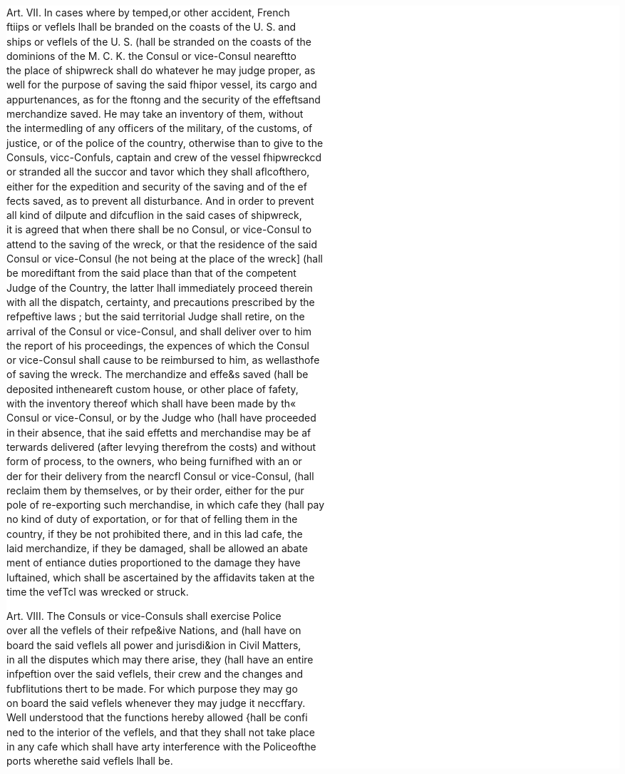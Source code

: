 Art. VII. In cases where by temped,or other accident, French  
ftiips or veflels lhall be branded on the coasts of the U. S. and  
ships or veflels of the U. S. (hall be stranded on the coasts of the  
dominions of the M. C. K. the Consul or vice-Consul neareftto  
the place of shipwreck shall do whatever he may judge proper, as  
well for the purpose of saving the said fhipor vessel, its cargo and  
appurtenances, as for the ftonng and the security of the effeftsand  
merchandize saved. He may take an inventory of them, without  
the intermedling of any officers of the military, of the customs, of  
justice, or of the police of the country, otherwise than to give to the  
Consuls, vicc-Confuls, captain and crew of the vessel fhipwreckcd  
or stranded all the succor and tavor which they shall aflcofthero,  
either for the expedition and security of the saving and of the ef­  
fects saved, as to prevent all disturbance. And in order to prevent  
all kind of dilpute and difcuflion in the said cases of shipwreck,  
it is agreed that when there shall be no Consul, or vice-Consul to  
attend to the saving of the wreck, or that the residence of the said  
Consul or vice-Consul (he not being at the place of the wreck] (hall  
be morediftant from the said place than that of the competent  
Judge of the Country, the latter lhall immediately proceed therein  
with all the dispatch, certainty, and precautions prescribed by the  
refpeftive laws ; but the said territorial Judge shall retire, on the  
arrival of the Consul or vice-Consul, and shall deliver over to him  
the report of his proceedings, the expences of which the Consul  
or vice-Consul shall cause to be reimbursed to him, as wellasthofe  
of saving the wreck. The merchandize and effe&amp;s saved (hall be  
deposited intheneareft custom house, or other place of fafety,  
with the inventory thereof which shall have been made by th«  
Consul or vice-Consul, or by the Judge who (hall have proceeded  
in their absence, that ihe said effetts and merchandise may be af­  
terwards delivered (after levying therefrom the costs) and without  
form of process, to the owners, who being furnifhed with an or­  
der for their delivery from the nearcfl Consul or vice-Consul, (hall  
reclaim them by themselves, or by their order, either for the pur­  
pole of re-exporting such merchandise, in which cafe they (hall pay  
no kind of duty of exportation, or for that of felling them in the  
country, if they be not prohibited there, and in this lad cafe, the  
laid merchandize, if they be damaged, shall be allowed an abate­  
ment of entiance duties proportioned to the damage they have  
luftained, which shall be ascertained by the affidavits taken at the  
time the vefTcl was wrecked or struck.  
  
Art. VIII. The Consuls or vice-Consuls shall exercise Police  
over all the veflels of their refpe&amp;ive Nations, and (hall have on  
board the said veflels all power and jurisdi&amp;ion in Civil Matters,  
in all the disputes which may there arise, they (hall have an entire  
infpeftion over the said veflels, their crew and the changes and  
fubflitutions thert to be made. For which purpose they may go  
on board the said veflels whenever they may judge it neccffary.  
Well understood that the functions hereby allowed {hall be confi­  
ned to the interior of the veflels, and that they shall not take place  
in any cafe which shall have arty interference with the Policeofthe  
ports wherethe said veflels lhall be.  
  